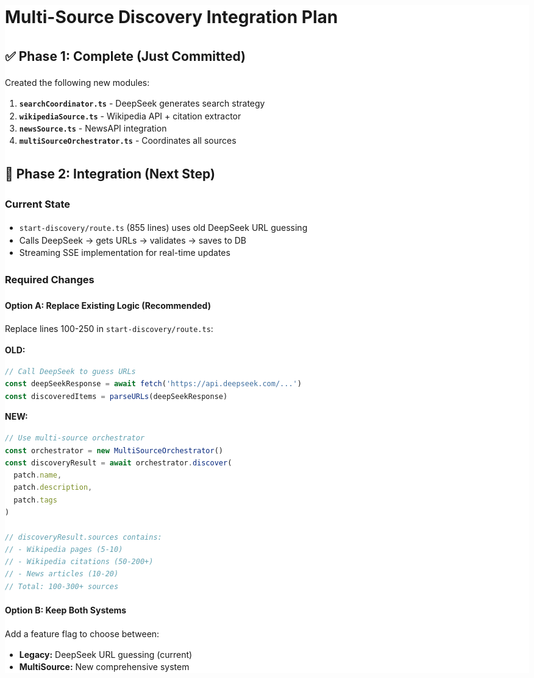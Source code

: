 # Multi-Source Discovery Integration Plan

## ✅ **Phase 1: Complete** (Just Committed)

Created the following new modules:

1. **`searchCoordinator.ts`** - DeepSeek generates search strategy
2. **`wikipediaSource.ts`** - Wikipedia API + citation extractor  
3. **`newsSource.ts`** - NewsAPI integration
4. **`multiSourceOrchestrator.ts`** - Coordinates all sources

## 🔄 **Phase 2: Integration** (Next Step)

### Current State
- `start-discovery/route.ts` (855 lines) uses old DeepSeek URL guessing
- Calls DeepSeek → gets URLs → validates → saves to DB
- Streaming SSE implementation for real-time updates

### Required Changes

#### **Option A: Replace Existing Logic (Recommended)**

Replace lines 100-250 in `start-discovery/route.ts`:

**OLD:**
```typescript
// Call DeepSeek to guess URLs
const deepSeekResponse = await fetch('https://api.deepseek.com/...')
const discoveredItems = parseURLs(deepSeekResponse)
```

**NEW:**
```typescript
// Use multi-source orchestrator
const orchestrator = new MultiSourceOrchestrator()
const discoveryResult = await orchestrator.discover(
  patch.name,
  patch.description,
  patch.tags
)

// discoveryResult.sources contains:
// - Wikipedia pages (5-10)
// - Wikipedia citations (50-200+)
// - News articles (10-20)
// Total: 100-300+ sources
```

#### **Option B: Keep Both Systems**

Add a feature flag to choose between:
- **Legacy:** DeepSeek URL guessing (current)
- **MultiSource:** New comprehensive system
